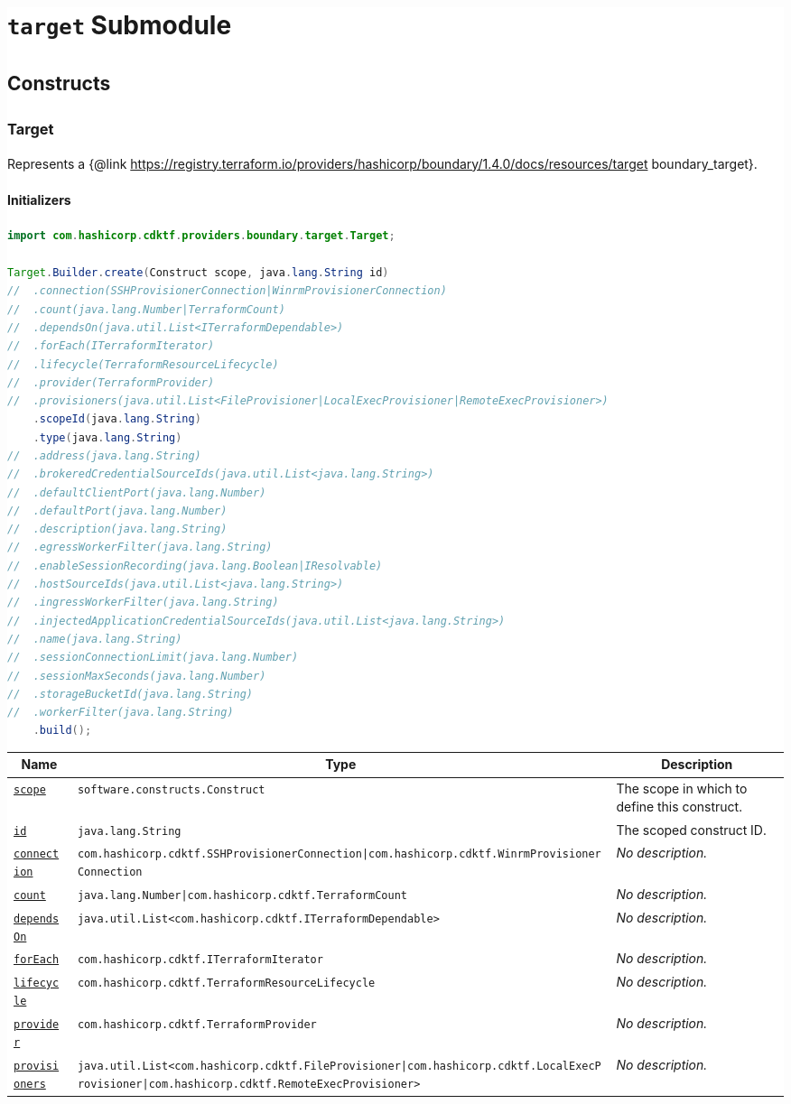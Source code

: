 # `target` Submodule <a name="`target` Submodule" id="@cdktf/provider-boundary.target"></a>

## Constructs <a name="Constructs" id="Constructs"></a>

### Target <a name="Target" id="@cdktf/provider-boundary.target.Target"></a>

Represents a {@link https://registry.terraform.io/providers/hashicorp/boundary/1.4.0/docs/resources/target boundary_target}.

#### Initializers <a name="Initializers" id="@cdktf/provider-boundary.target.Target.Initializer"></a>

```java
import com.hashicorp.cdktf.providers.boundary.target.Target;

Target.Builder.create(Construct scope, java.lang.String id)
//  .connection(SSHProvisionerConnection|WinrmProvisionerConnection)
//  .count(java.lang.Number|TerraformCount)
//  .dependsOn(java.util.List<ITerraformDependable>)
//  .forEach(ITerraformIterator)
//  .lifecycle(TerraformResourceLifecycle)
//  .provider(TerraformProvider)
//  .provisioners(java.util.List<FileProvisioner|LocalExecProvisioner|RemoteExecProvisioner>)
    .scopeId(java.lang.String)
    .type(java.lang.String)
//  .address(java.lang.String)
//  .brokeredCredentialSourceIds(java.util.List<java.lang.String>)
//  .defaultClientPort(java.lang.Number)
//  .defaultPort(java.lang.Number)
//  .description(java.lang.String)
//  .egressWorkerFilter(java.lang.String)
//  .enableSessionRecording(java.lang.Boolean|IResolvable)
//  .hostSourceIds(java.util.List<java.lang.String>)
//  .ingressWorkerFilter(java.lang.String)
//  .injectedApplicationCredentialSourceIds(java.util.List<java.lang.String>)
//  .name(java.lang.String)
//  .sessionConnectionLimit(java.lang.Number)
//  .sessionMaxSeconds(java.lang.Number)
//  .storageBucketId(java.lang.String)
//  .workerFilter(java.lang.String)
    .build();
```

| **Name** | **Type** | **Description** |
| --- | --- | --- |
| <code><a href="#@cdktf/provider-boundary.target.Target.Initializer.parameter.scope">scope</a></code> | <code>software.constructs.Construct</code> | The scope in which to define this construct. |
| <code><a href="#@cdktf/provider-boundary.target.Target.Initializer.parameter.id">id</a></code> | <code>java.lang.String</code> | The scoped construct ID. |
| <code><a href="#@cdktf/provider-boundary.target.Target.Initializer.parameter.connection">connection</a></code> | <code>com.hashicorp.cdktf.SSHProvisionerConnection\|com.hashicorp.cdktf.WinrmProvisionerConnection</code> | *No description.* |
| <code><a href="#@cdktf/provider-boundary.target.Target.Initializer.parameter.count">count</a></code> | <code>java.lang.Number\|com.hashicorp.cdktf.TerraformCount</code> | *No description.* |
| <code><a href="#@cdktf/provider-boundary.target.Target.Initializer.parameter.dependsOn">dependsOn</a></code> | <code>java.util.List<com.hashicorp.cdktf.ITerraformDependable></code> | *No description.* |
| <code><a href="#@cdktf/provider-boundary.target.Target.Initializer.parameter.forEach">forEach</a></code> | <code>com.hashicorp.cdktf.ITerraformIterator</code> | *No description.* |
| <code><a href="#@cdktf/provider-boundary.target.Target.Initializer.parameter.lifecycle">lifecycle</a></code> | <code>com.hashicorp.cdktf.TerraformResourceLifecycle</code> | *No description.* |
| <code><a href="#@cdktf/provider-boundary.target.Target.Initializer.parameter.provider">provider</a></code> | <code>com.hashicorp.cdktf.TerraformProvider</code> | *No description.* |
| <code><a href="#@cdktf/provider-boundary.target.Target.Initializer.parameter.provisioners">provisioners</a></code> | <code>java.util.List<com.hashicorp.cdktf.FileProvisioner\|com.hashicorp.cdktf.LocalExecProvisioner\|com.hashicorp.cdktf.RemoteExecProvisioner></code> | *No description.* |